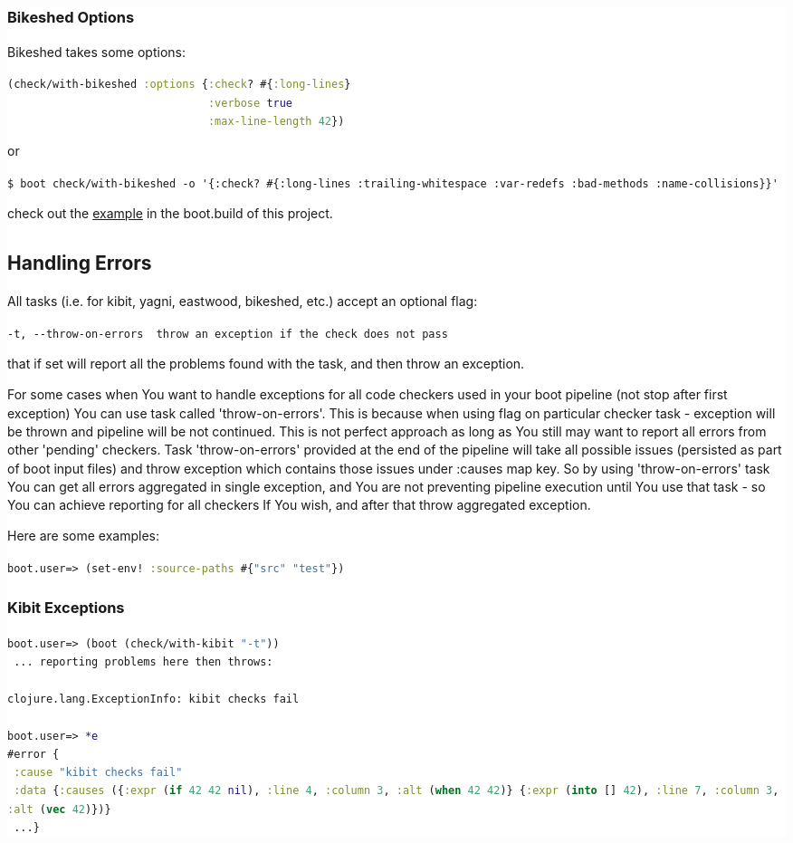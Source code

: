 ### Bikeshed Options

Bikeshed takes some options:

```clojure
(check/with-bikeshed :options {:check? #{:long-lines}
                               :verbose true
                               :max-line-length 42})
```

or

```
$ boot check/with-bikeshed -o '{:check? #{:long-lines :trailing-whitespace :var-redefs :bad-methods :name-collisions}}'
```

check out the [example](https://github.com/tolitius/boot-check/blob/master/build.boot#L34-L36) in the boot.build of this project.

## Handling Errors

All tasks (i.e. for kibit, yagni, eastwood, bikeshed, etc.) accept an optional flag:

```
-t, --throw-on-errors  throw an exception if the check does not pass
```

that if set will report all the problems found with the task, and then throw an exception.

For some cases when You want to handle exceptions for all code checkers used in your boot pipeline (not stop after first exception) You can use task called 'throw-on-errors'. This is because when using flag on particular checker task - exception will be thrown and pipeline will be not continued. This is not perfect approach as long as You still may want to report all errors from other 'pending' checkers. Task 'throw-on-errors' provided at the end of the pipeline will take all possible issues (persisted as part of boot input files) and throw exception which contains those issues under :causes map key. So by using 'throw-on-errors' task You can get all errors aggregated in single exception, and You are not preventing pipeline execution until You use that task - so You can achieve reporting for all checkers If You wish, and after that throw aggregated exception.

Here are some examples:

```clojure
boot.user=> (set-env! :source-paths #{"src" "test"})
```

### Kibit Exceptions

```clojure
boot.user=> (boot (check/with-kibit "-t"))
 ... reporting problems here then throws:

clojure.lang.ExceptionInfo: kibit checks fail

boot.user=> *e
#error {
 :cause "kibit checks fail"
 :data {:causes ({:expr (if 42 42 nil), :line 4, :column 3, :alt (when 42 42)} {:expr (into [] 42), :line 7, :column 3, :alt (vec 42)})}
 ...}
```
